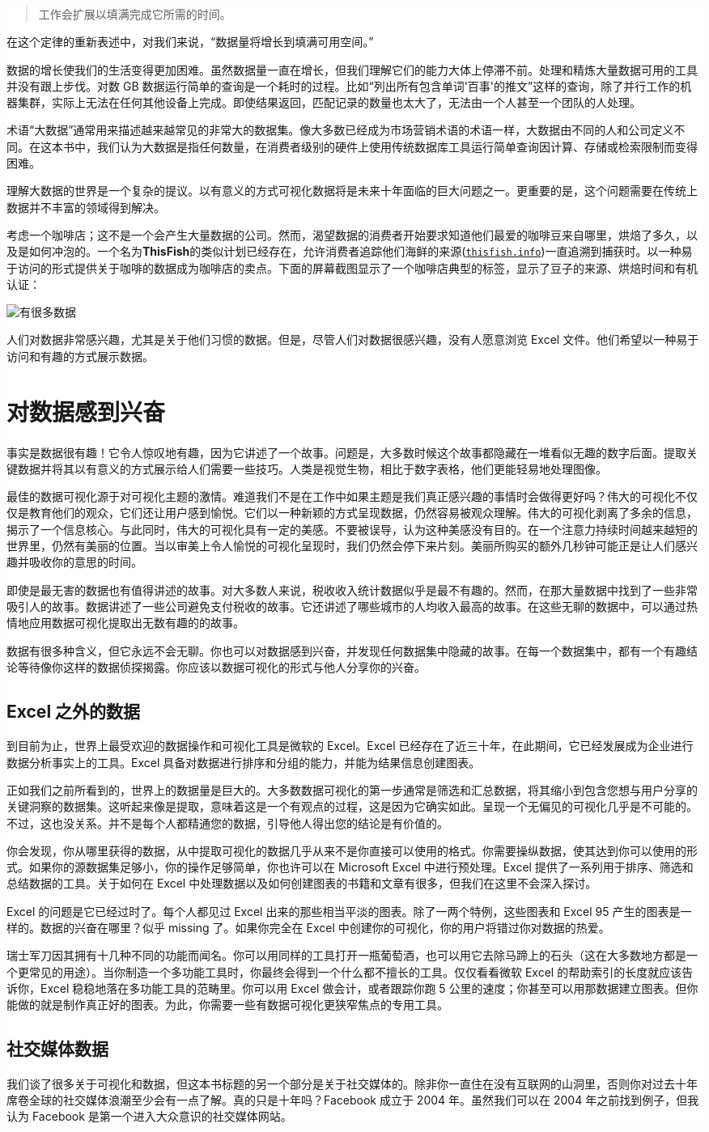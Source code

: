 > 工作会扩展以填满完成它所需的时间。

在这个定律的重新表述中，对我们来说，“数据量将增长到填满可用空间。”

数据的增长使我们的生活变得更加困难。虽然数据量一直在增长，但我们理解它们的能力大体上停滞不前。处理和精炼大量数据可用的工具并没有跟上步伐。对数 GB 数据运行简单的查询是一个耗时的过程。比如“列出所有包含单词'百事'的推文”这样的查询，除了并行工作的机器集群，实际上无法在任何其他设备上完成。即使结果返回，匹配记录的数量也太大了，无法由一个人甚至一个团队的人处理。

术语“大数据”通常用来描述越来越常见的非常大的数据集。像大多数已经成为市场营销术语的术语一样，大数据由不同的人和公司定义不同。在这本书中，我们认为大数据是指任何数量，在消费者级别的硬件上使用传统数据库工具运行简单查询因计算、存储或检索限制而变得困难。

理解大数据的世界是一个复杂的提议。以有意义的方式可视化数据将是未来十年面临的巨大问题之一。更重要的是，这个问题需要在传统上数据并不丰富的领域得到解决。

考虑一个咖啡店；这不是一个会产生大量数据的公司。然而，渴望数据的消费者开始要求知道他们最爱的咖啡豆来自哪里，烘焙了多久，以及是如何冲泡的。一个名为**ThisFish**的类似计划已经存在，允许消费者追踪他们海鲜的来源([`thisfish.info`](http://thisfish.info))一直追溯到捕获时。以一种易于访问的形式提供关于咖啡的数据成为咖啡店的卖点。下面的屏幕截图显示了一个咖啡店典型的标签，显示了豆子的来源、烘焙时间和有机认证：

![有很多数据](https://github.com/OpenDocCN/freelearn-js-pt2-zh/raw/master/docs/soc-dtvs-h5-js/img/6542OS_01_02.jpg)

人们对数据非常感兴趣，尤其是关于他们习惯的数据。但是，尽管人们对数据很感兴趣，没有人愿意浏览 Excel 文件。他们希望以一种易于访问和有趣的方式展示数据。

# 对数据感到兴奋

事实是数据很有趣！它令人惊叹地有趣，因为它讲述了一个故事。问题是，大多数时候这个故事都隐藏在一堆看似无趣的数字后面。提取关键数据并将其以有意义的方式展示给人们需要一些技巧。人类是视觉生物，相比于数字表格，他们更能轻易地处理图像。

最佳的数据可视化源于对可视化主题的激情。难道我们不是在工作中如果主题是我们真正感兴趣的事情时会做得更好吗？伟大的可视化不仅仅是教育他们的观众，它们还让用户感到愉悦。它们以一种新颖的方式呈现数据，仍然容易被观众理解。伟大的可视化剥离了多余的信息，揭示了一个信息核心。与此同时，伟大的可视化具有一定的美感。不要被误导，认为这种美感没有目的。在一个注意力持续时间越来越短的世界里，仍然有美丽的位置。当以审美上令人愉悦的可视化呈现时，我们仍然会停下来片刻。美丽所购买的额外几秒钟可能正是让人们感兴趣并吸收你的意思的时间。

即使是最无害的数据也有值得讲述的故事。对大多数人来说，税收收入统计数据似乎是最不有趣的。然而，在那大量数据中找到了一些非常吸引人的故事。数据讲述了一些公司避免支付税收的故事。它还讲述了哪些城市的人均收入最高的故事。在这些无聊的数据中，可以通过热情地应用数据可视化提取出无数有趣的的故事。

数据有很多种含义，但它永远不会无聊。你也可以对数据感到兴奋，并发现任何数据集中隐藏的故事。在每一个数据集中，都有一个有趣结论等待像你这样的数据侦探揭露。你应该以数据可视化的形式与他人分享你的兴奋。

## Excel 之外的数据

到目前为止，世界上最受欢迎的数据操作和可视化工具是微软的 Excel。Excel 已经存在了近三十年，在此期间，它已经发展成为企业进行数据分析事实上的工具。Excel 具备对数据进行排序和分组的能力，并能为结果信息创建图表。

正如我们之前所看到的，世界上的数据量是巨大的。大多数数据可视化的第一步通常是筛选和汇总数据，将其缩小到包含您想与用户分享的关键洞察的数据集。这听起来像是提取，意味着这是一个有观点的过程，这是因为它确实如此。呈现一个无偏见的可视化几乎是不可能的。不过，这也没关系。并不是每个人都精通您的数据，引导他人得出您的结论是有价值的。

你会发现，你从哪里获得的数据，从中提取可视化的数据几乎从来不是你直接可以使用的格式。你需要操纵数据，使其达到你可以使用的形式。如果你的源数据集足够小，你的操作足够简单，你也许可以在 Microsoft Excel 中进行预处理。Excel 提供了一系列用于排序、筛选和总结数据的工具。关于如何在 Excel 中处理数据以及如何创建图表的书籍和文章有很多，但我们在这里不会深入探讨。

Excel 的问题是它已经过时了。每个人都见过 Excel 出来的那些相当平淡的图表。除了一两个特例，这些图表和 Excel 95 产生的图表是一样的。数据的兴奋在哪里？似乎 missing 了。如果你完全在 Excel 中创建你的可视化，你的用户将错过你对数据的热爱。

瑞士军刀因其拥有十几种不同的功能而闻名。你可以用同样的工具打开一瓶葡萄酒，也可以用它去除马蹄上的石头（这在大多数地方都是一个更常见的用途）。当你制造一个多功能工具时，你最终会得到一个什么都不擅长的工具。仅仅看看微软 Excel 的帮助索引的长度就应该告诉你，Excel 稳稳地落在多功能工具的范畴里。你可以用 Excel 做会计，或者跟踪你跑 5 公里的速度；你甚至可以用那数据建立图表。但你能做的就是制作真正好的图表。为此，你需要一些有数据可视化更狭窄焦点的专用工具。

## 社交媒体数据

我们谈了很多关于可视化和数据，但这本书标题的另一个部分是关于社交媒体的。除非你一直住在没有互联网的山洞里，否则你对过去十年席卷全球的社交媒体浪潮至少会有一点了解。真的只是十年吗？Facebook 成立于 2004 年。虽然我们可以在 2004 年之前找到例子，但我认为 Facebook 是第一个进入大众意识的社交媒体网站。
